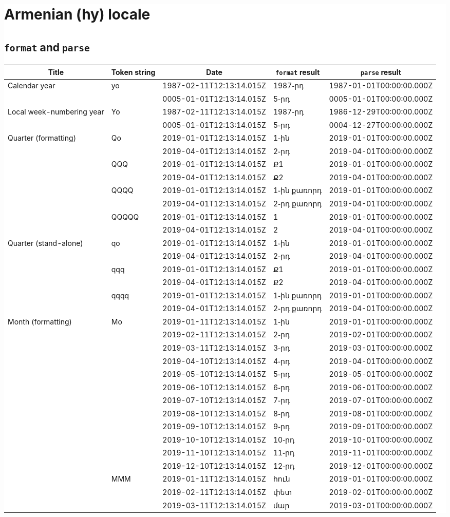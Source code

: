 # Armenian (hy) locale

## `format` and `parse`

| Title                           | Token string | Date                     | `format` result                                    | `parse` result           |
| ------------------------------- | ------------ | ------------------------ | -------------------------------------------------- | ------------------------ |
| Calendar year                   | yo           | 1987-02-11T12:13:14.015Z | 1987֊րդ                                            | 1987-01-01T00:00:00.000Z |
|                                 |              | 0005-01-01T12:13:14.015Z | 5֊րդ                                               | 0005-01-01T00:00:00.000Z |
| Local week-numbering year       | Yo           | 1987-02-11T12:13:14.015Z | 1987֊րդ                                            | 1986-12-29T00:00:00.000Z |
|                                 |              | 0005-01-01T12:13:14.015Z | 5֊րդ                                               | 0004-12-27T00:00:00.000Z |
| Quarter (formatting)            | Qo           | 2019-01-01T12:13:14.015Z | 1֊ին                                               | 2019-01-01T00:00:00.000Z |
|                                 |              | 2019-04-01T12:13:14.015Z | 2֊րդ                                               | 2019-04-01T00:00:00.000Z |
|                                 | QQQ          | 2019-01-01T12:13:14.015Z | Ք1                                                 | 2019-01-01T00:00:00.000Z |
|                                 |              | 2019-04-01T12:13:14.015Z | Ք2                                                 | 2019-04-01T00:00:00.000Z |
|                                 | QQQQ         | 2019-01-01T12:13:14.015Z | 1֊ին քառորդ                                        | 2019-01-01T00:00:00.000Z |
|                                 |              | 2019-04-01T12:13:14.015Z | 2֊րդ քառորդ                                        | 2019-04-01T00:00:00.000Z |
|                                 | QQQQQ        | 2019-01-01T12:13:14.015Z | 1                                                  | 2019-01-01T00:00:00.000Z |
|                                 |              | 2019-04-01T12:13:14.015Z | 2                                                  | 2019-04-01T00:00:00.000Z |
| Quarter (stand-alone)           | qo           | 2019-01-01T12:13:14.015Z | 1֊ին                                               | 2019-01-01T00:00:00.000Z |
|                                 |              | 2019-04-01T12:13:14.015Z | 2֊րդ                                               | 2019-04-01T00:00:00.000Z |
|                                 | qqq          | 2019-01-01T12:13:14.015Z | Ք1                                                 | 2019-01-01T00:00:00.000Z |
|                                 |              | 2019-04-01T12:13:14.015Z | Ք2                                                 | 2019-04-01T00:00:00.000Z |
|                                 | qqqq         | 2019-01-01T12:13:14.015Z | 1֊ին քառորդ                                        | 2019-01-01T00:00:00.000Z |
|                                 |              | 2019-04-01T12:13:14.015Z | 2֊րդ քառորդ                                        | 2019-04-01T00:00:00.000Z |
| Month (formatting)              | Mo           | 2019-01-11T12:13:14.015Z | 1֊ին                                               | 2019-01-01T00:00:00.000Z |
|                                 |              | 2019-02-11T12:13:14.015Z | 2֊րդ                                               | 2019-02-01T00:00:00.000Z |
|                                 |              | 2019-03-11T12:13:14.015Z | 3֊րդ                                               | 2019-03-01T00:00:00.000Z |
|                                 |              | 2019-04-10T12:13:14.015Z | 4֊րդ                                               | 2019-04-01T00:00:00.000Z |
|                                 |              | 2019-05-10T12:13:14.015Z | 5֊րդ                                               | 2019-05-01T00:00:00.000Z |
|                                 |              | 2019-06-10T12:13:14.015Z | 6֊րդ                                               | 2019-06-01T00:00:00.000Z |
|                                 |              | 2019-07-10T12:13:14.015Z | 7֊րդ                                               | 2019-07-01T00:00:00.000Z |
|                                 |              | 2019-08-10T12:13:14.015Z | 8֊րդ                                               | 2019-08-01T00:00:00.000Z |
|                                 |              | 2019-09-10T12:13:14.015Z | 9֊րդ                                               | 2019-09-01T00:00:00.000Z |
|                                 |              | 2019-10-10T12:13:14.015Z | 10֊րդ                                              | 2019-10-01T00:00:00.000Z |
|                                 |              | 2019-11-10T12:13:14.015Z | 11֊րդ                                              | 2019-11-01T00:00:00.000Z |
|                                 |              | 2019-12-10T12:13:14.015Z | 12֊րդ                                              | 2019-12-01T00:00:00.000Z |
|                                 | MMM          | 2019-01-11T12:13:14.015Z | հուն                                               | 2019-01-01T00:00:00.000Z |
|                                 |              | 2019-02-11T12:13:14.015Z | փետ                                                | 2019-02-01T00:00:00.000Z |
|                                 |              | 2019-03-11T12:13:14.015Z | մար                                                | 2019-03-01T00:00:00.000Z |